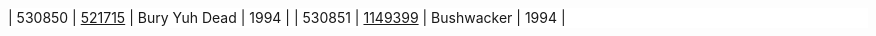 | 530850 | [521715](https://www.discogs.com/master/521715) | Bury Yuh Dead | 1994 |
| 530851 | [1149399](https://www.discogs.com/master/1149399) | Bushwacker | 1994 |
